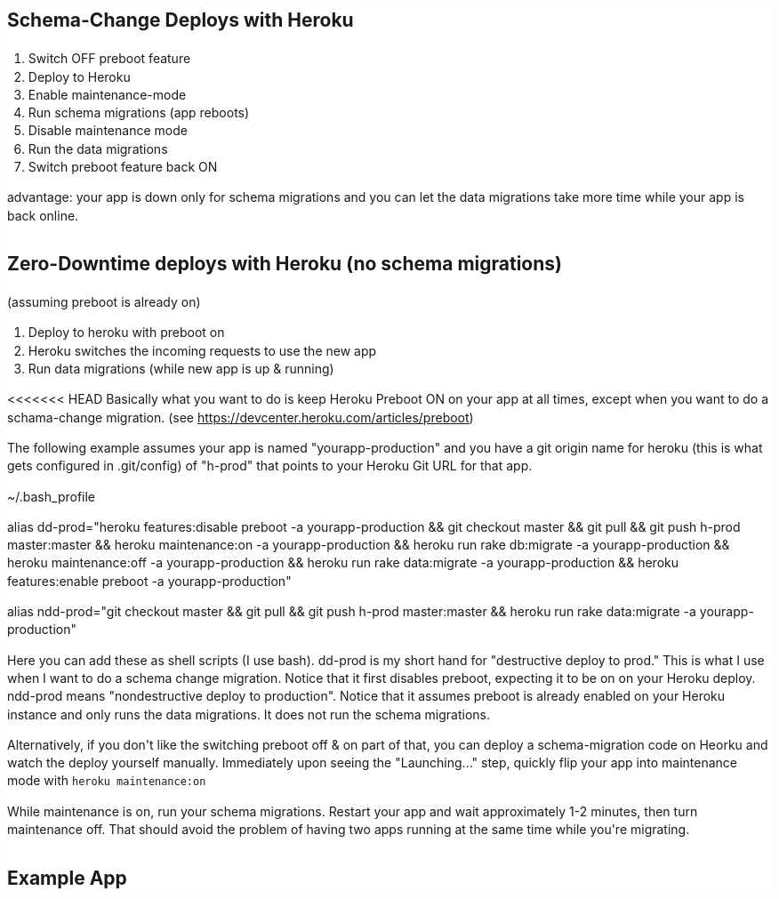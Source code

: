 ## Schema-Change Deploys with Heroku

1. Switch OFF preboot feature
2. Deploy to Heroku
3. Enable maintenance-mode
4. Run schema migrations (app reboots)
5. Disable maintenance mode
6. Run the data migrations
7. Switch preboot feature back ON

advantage: your app is down only for schema migrations and you can let the data migrations take more time while your app is back online.

## Zero-Downtime deploys with Heroku (no schema migrations)

(assuming preboot is already on)

1. Deploy to heroku with preboot on
2. Heroku switches the incoming requests to use the new app
3. Run data migrations (while new app is up & running)

<<<<<<< HEAD
Basically what you want to do is keep Heroku Preboot ON on your app at all times, except when you want to do a schama-change migration. (see https://devcenter.heroku.com/articles/preboot)

The following example assumes your app is named "yourapp-production" and you have a git origin name for heroku (this is what gets configured in .git/config) of "h-prod" that points to your Heroku Git URL for that app.

~/.bash_profile

alias dd-prod="heroku features:disable preboot -a yourapp-production && git checkout master && git pull && git push h-prod master:master && heroku maintenance:on -a yourapp-production && heroku run rake db:migrate -a yourapp-production && heroku maintenance:off -a yourapp-production && heroku run rake data:migrate -a yourapp-production && heroku features:enable preboot -a yourapp-production"

alias ndd-prod="git checkout master && git pull && git push h-prod master:master && heroku run rake data:migrate -a yourapp-production"

Here you can add these as shell scripts (I use bash). dd-prod is my short hand for "destructive deploy to prod." This is what I use when I want to do a schema change migration. Notice that it first disables preboot, expecting it to be on on your Heroku deploy. ndd-prod means "nondestructive deploy to production". Notice that it assumes preboot is already enabled on your Heroku instance and only runs the data migrations. It does not run the schema migrations.

Alternatively, if you don't like the switching preboot off & on part of that, you can deploy a schema-migration code on Heorku and watch the deploy yourself manually. Immediately upon seeing the "Launching..." step, quickly flip your app into maintenance mode with `heroku maintenance:on`

While maintenance is on, run your schema migrations. Restart your app and wait approximately 1-2 minutes, then turn maintenance off. That should avoid the problem of having two apps running at the same time while you're migrating.

## Example App
